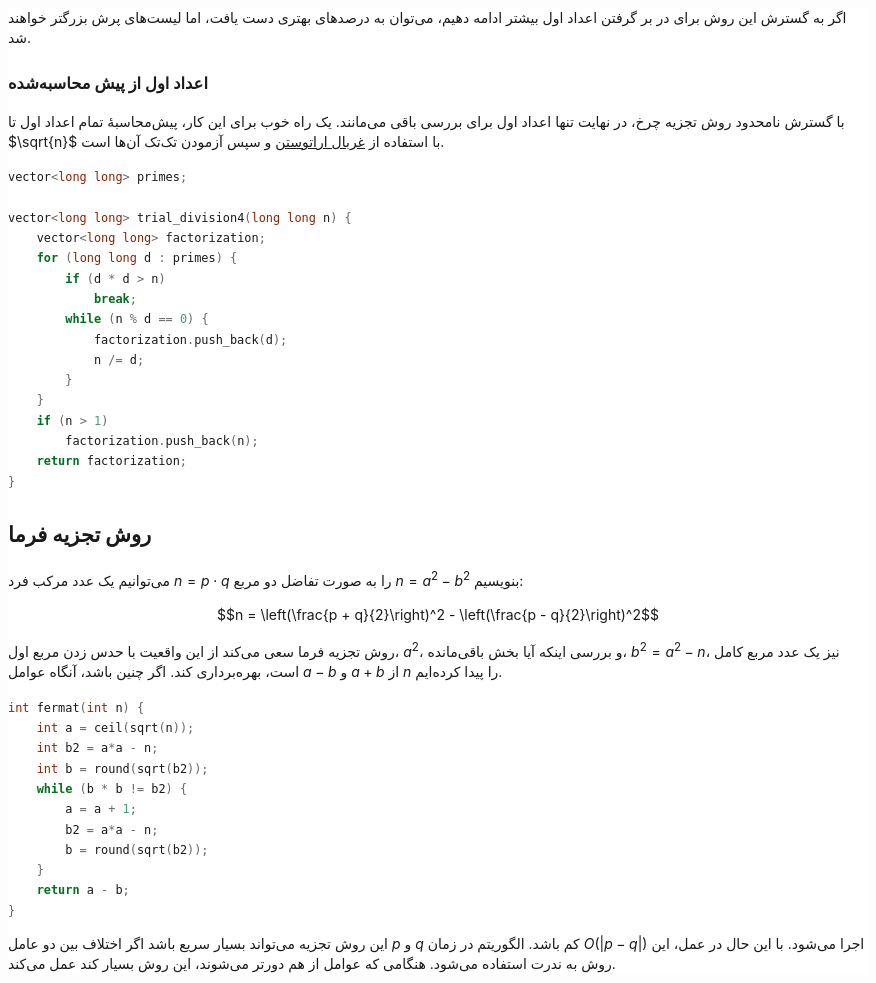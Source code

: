 اگر به گسترش این روش برای در بر گرفتن اعداد اول بیشتر ادامه دهیم، می‌توان به درصدهای بهتری دست یافت، اما لیست‌های پرش بزرگتر خواهند شد.

### اعداد اول از پیش محاسبه‌شده

با گسترش نامحدود روش تجزیه چرخ، در نهایت تنها اعداد اول برای بررسی باقی می‌مانند.
یک راه خوب برای این کار، پیش‌محاسبهٔ تمام اعداد اول تا $\sqrt{n}$ با استفاده از [غربال اراتوستن](sieve-of-eratosthenes.md) و سپس آزمودن تک‌تک آن‌ها است.

```{.cpp file=factorization_trial_division4}
vector<long long> primes;

vector<long long> trial_division4(long long n) {
    vector<long long> factorization;
    for (long long d : primes) {
        if (d * d > n)
            break;
        while (n % d == 0) {
            factorization.push_back(d);
            n /= d;
        }
    }
    if (n > 1)
        factorization.push_back(n);
    return factorization;
}
```

## روش تجزیه فرما

می‌توانیم یک عدد مرکب فرد $n = p \cdot q$ را به صورت تفاضل دو مربع $n = a^2 - b^2$ بنویسیم:

$$n = \left(\frac{p + q}{2}\right)^2 - \left(\frac{p - q}{2}\right)^2$$

روش تجزیه فرما سعی می‌کند از این واقعیت با حدس زدن مربع اول، $a^2$، و بررسی اینکه آیا بخش باقی‌مانده، $b^2 = a^2 - n$، نیز یک عدد مربع کامل است، بهره‌برداری کند.
اگر چنین باشد، آنگاه عوامل $a - b$ و $a + b$ از $n$ را پیدا کرده‌ایم.

```cpp
int fermat(int n) {
    int a = ceil(sqrt(n));
    int b2 = a*a - n;
    int b = round(sqrt(b2));
    while (b * b != b2) {
        a = a + 1;
        b2 = a*a - n;
        b = round(sqrt(b2));
    }
    return a - b;
}
```

این روش تجزیه می‌تواند بسیار سریع باشد اگر اختلاف بین دو عامل $p$ و $q$ کم باشد.
الگوریتم در زمان $O(|p - q|)$ اجرا می‌شود.
با این حال در عمل، این روش به ندرت استفاده می‌شود. هنگامی که عوامل از هم دورتر می‌شوند، این روش بسیار کند عمل می‌کند.
